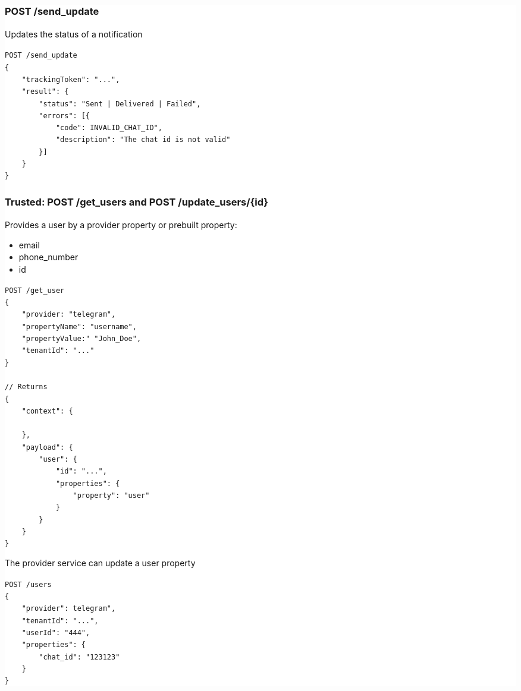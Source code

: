 ### POST /send_update

Updates the status of a notification

```
POST /send_update
{
    "trackingToken": "...",
    "result": {
        "status": "Sent | Delivered | Failed",
        "errors": [{
            "code": INVALID_CHAT_ID",
            "description": "The chat id is not valid"
        }]
    }
}
```

### Trusted: POST /get_users and POST /update_users/{id}

Provides a user by a provider property or prebuilt property:

* email
* phone_number
* id

```
POST /get_user
{
    "provider: "telegram",
    "propertyName": "username",
    "propertyValue:" "John_Doe",
    "tenantId": "..."
}

// Returns
{
    "context": {

    },
    "payload": {
        "user": {
            "id": "...",
            "properties": {
                "property": "user"
            }
        }
    }
}
```

The provider service can update a user property

```
POST /users
{
    "provider": telegram",
    "tenantId": "...",
    "userId": "444",
    "properties": {
        "chat_id": "123123"
    }
}
```
